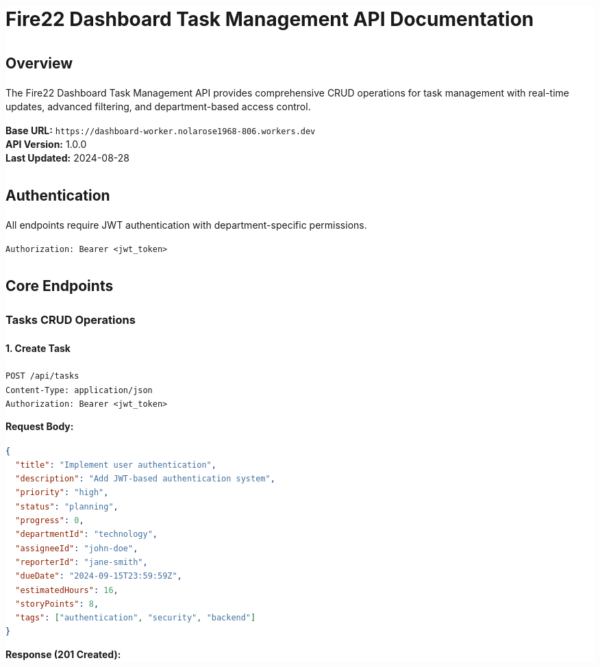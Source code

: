 # Fire22 Dashboard Task Management API Documentation

## Overview

The Fire22 Dashboard Task Management API provides comprehensive CRUD operations
for task management with real-time updates, advanced filtering, and
department-based access control.

**Base URL:** `https://dashboard-worker.nolarose1968-806.workers.dev`  
**API Version:** 1.0.0  
**Last Updated:** 2024-08-28

## Authentication

All endpoints require JWT authentication with department-specific permissions.

```http
Authorization: Bearer <jwt_token>
```

## Core Endpoints

### Tasks CRUD Operations

#### 1. Create Task

```http
POST /api/tasks
Content-Type: application/json
Authorization: Bearer <jwt_token>
```

**Request Body:**

```json
{
  "title": "Implement user authentication",
  "description": "Add JWT-based authentication system",
  "priority": "high",
  "status": "planning",
  "progress": 0,
  "departmentId": "technology",
  "assigneeId": "john-doe",
  "reporterId": "jane-smith",
  "dueDate": "2024-09-15T23:59:59Z",
  "estimatedHours": 16,
  "storyPoints": 8,
  "tags": ["authentication", "security", "backend"]
}
```

**Response (201 Created):**
